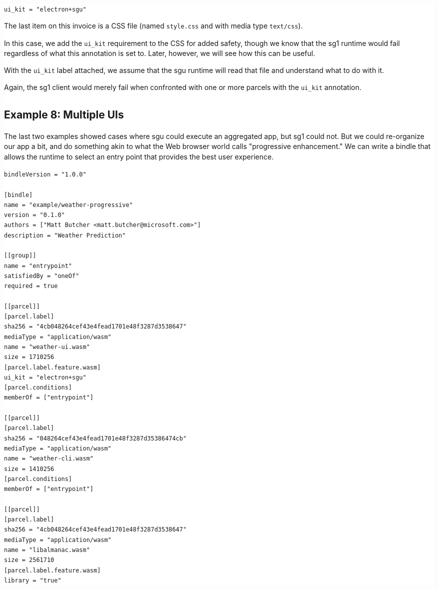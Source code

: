 ```toml=
ui_kit = "electron+sgu"
```

The last item on this invoice is a CSS file (named `style.css` and with media type `text/css`).

In this case, we add the `ui_kit` requirement to the CSS for added safety, though we know that the sg1 runtime would fail regardless of what this annotation is set to. Later, however, we will see how this can be useful.

With the `ui_kit` label attached, we assume that the sgu runtime will read that file and understand what to do with it.

Again, the sg1 client would merely fail when confronted with one or more parcels with the `ui_kit` annotation.

## Example 8: Multiple UIs

The last two examples showed cases where sgu could execute an aggregated app, but sg1 could not. But we could re-organize our app a bit, and do something akin to what the Web browser world calls "progressive enhancement." We can write a bindle that allows the runtime to select an entry point that provides the best user experience.

```toml=
bindleVersion = "1.0.0"

[bindle]
name = "example/weather-progressive"
version = "0.1.0"
authors = ["Matt Butcher <matt.butcher@microsoft.com>"]
description = "Weather Prediction"

[[group]]
name = "entrypoint"
satisfiedBy = "oneOf"
required = true

[[parcel]]
[parcel.label]
sha256 = "4cb048264cef43e4fead1701e48f3287d3538647"
mediaType = "application/wasm"
name = "weather-ui.wasm"
size = 1710256
[parcel.label.feature.wasm]
ui_kit = "electron+sgu"
[parcel.conditions]
memberOf = ["entrypoint"]

[[parcel]]
[parcel.label]
sha256 = "048264cef43e4fead1701e48f3287d35386474cb"
mediaType = "application/wasm"
name = "weather-cli.wasm"
size = 1410256
[parcel.conditions]
memberOf = ["entrypoint"]

[[parcel]]
[parcel.label]
sha256 = "4cb048264cef43e4fead1701e48f3287d3538647"
mediaType = "application/wasm"
name = "libalmanac.wasm"
size = 2561710
[parcel.label.feature.wasm]
library = "true"
```
